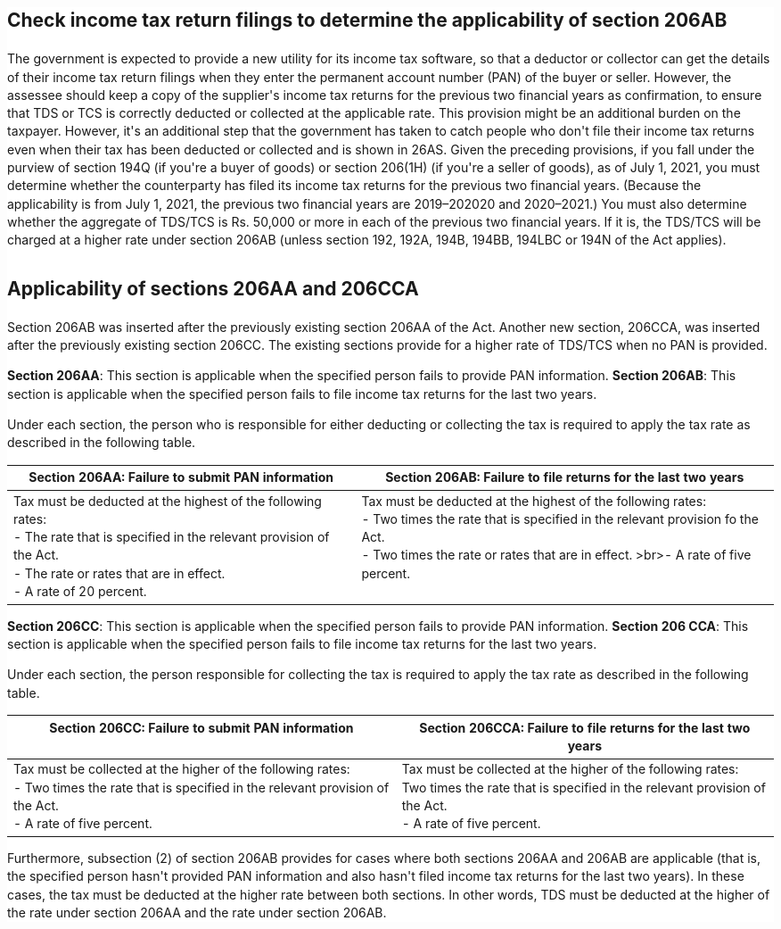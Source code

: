 ## Check income tax return filings to determine the applicability of section 206AB

The government is expected to provide a new utility for its income tax software, so that a deductor or collector can get the details of their income tax return filings when they enter the permanent account number (PAN) of the buyer or seller.
However, the assessee should keep a copy of the supplier's income tax returns for the previous two financial years as confirmation, to ensure that TDS or TCS is correctly deducted or collected at the applicable rate.
This provision might be an additional burden on the taxpayer. However, it's an additional step that the government has taken to catch people who don't file their income tax returns even when their tax has been deducted or collected and is shown in 26AS.
Given the preceding provisions, if you fall under the purview of section 194Q (if you're a buyer of goods) or section 206(1H) (if you're a seller of goods), as of July 1, 2021, you must determine whether the counterparty has filed its income tax returns for the previous two financial years. (Because the applicability is from July 1, 2021, the previous two financial years are 2019–202020 and 2020–2021.) You must also determine whether the aggregate of TDS/TCS is Rs. 50,000 or more in each of the previous two financial years. If it is, the TDS/TCS will be charged at a higher rate under section 206AB (unless section 192, 192A, 194B, 194BB, 194LBC or 194N of the Act applies).

## Applicability of sections 206AA and 206CCA

Section 206AB was inserted after the previously existing section 206AA of the Act. Another new section, 206CCA, was inserted after the previously existing section 206CC. The existing sections provide for a higher rate of TDS/TCS when no PAN is provided.

**Section 206AA**: This section is applicable when the specified person fails to provide PAN information.
**Section 206AB**: This section is applicable when the specified person fails to file income tax returns for the last two years.

Under each section, the person who is responsible for either deducting or collecting the tax is required to apply the tax rate as described in the following table.

| Section   206AA: Failure to submit PAN information                                                                                                                                                                 | Section 206AB: Failure to file   returns for the last two years                                                                                                                                                                          |
|--------------------------------------------------------------------------------------------------------------------------------------------------------------------------------------------------------------------|------------------------------------------------------------------------------------------------------------------------------------------------------------------------------------------------------------------------------------------|
| Tax   must be deducted at the highest of the following rates: <br>- The rate   that is specified in the relevant provision of the Act.  <br>- The rate or rates that are in   effect. <br>- A rate of 20 percent.  | Tax must be deducted at the   highest of the following rates: <br>- Two times the rate that is   specified in the relevant provision fo the Act. <br> - Two times the   rate or rates that are in effect. >br>- A rate of five percent.  |

**Section 206CC**: This section is applicable when the specified person fails to provide PAN information.
**Section 206 CCA**: This section is applicable when the specified person fails to file income tax returns for the last two years.

Under each section, the person responsible for collecting the tax is required to apply the tax rate as described in the following table.

| Section   206CC: Failure to submit PAN information                                                                                                                                | Section 206CCA: Failure to file   returns for the last two years                                                                                                                  |
|-----------------------------------------------------------------------------------------------------------------------------------------------------------------------------------|-----------------------------------------------------------------------------------------------------------------------------------------------------------------------------------|
| Tax   must be collected at the higher of the following rates: <br>- Two times   the rate that is specified in the relevant provision of the Act. <br>-   A rate of five percent.  | Tax must be collected at the   higher of the following rates: <br> Two times the rate that is   specified in the relevant provision of the Act. <br> - A rate of five   percent.  |

Furthermore, subsection (2) of section 206AB provides for cases where both sections 206AA and 206AB are applicable (that is, the specified person hasn't provided PAN information and also hasn't filed income tax returns for the last two years). In these cases, the tax must be deducted at the higher rate between both sections. In other words, TDS must be deducted at the higher of the rate under section 206AA and the rate under section 206AB.
